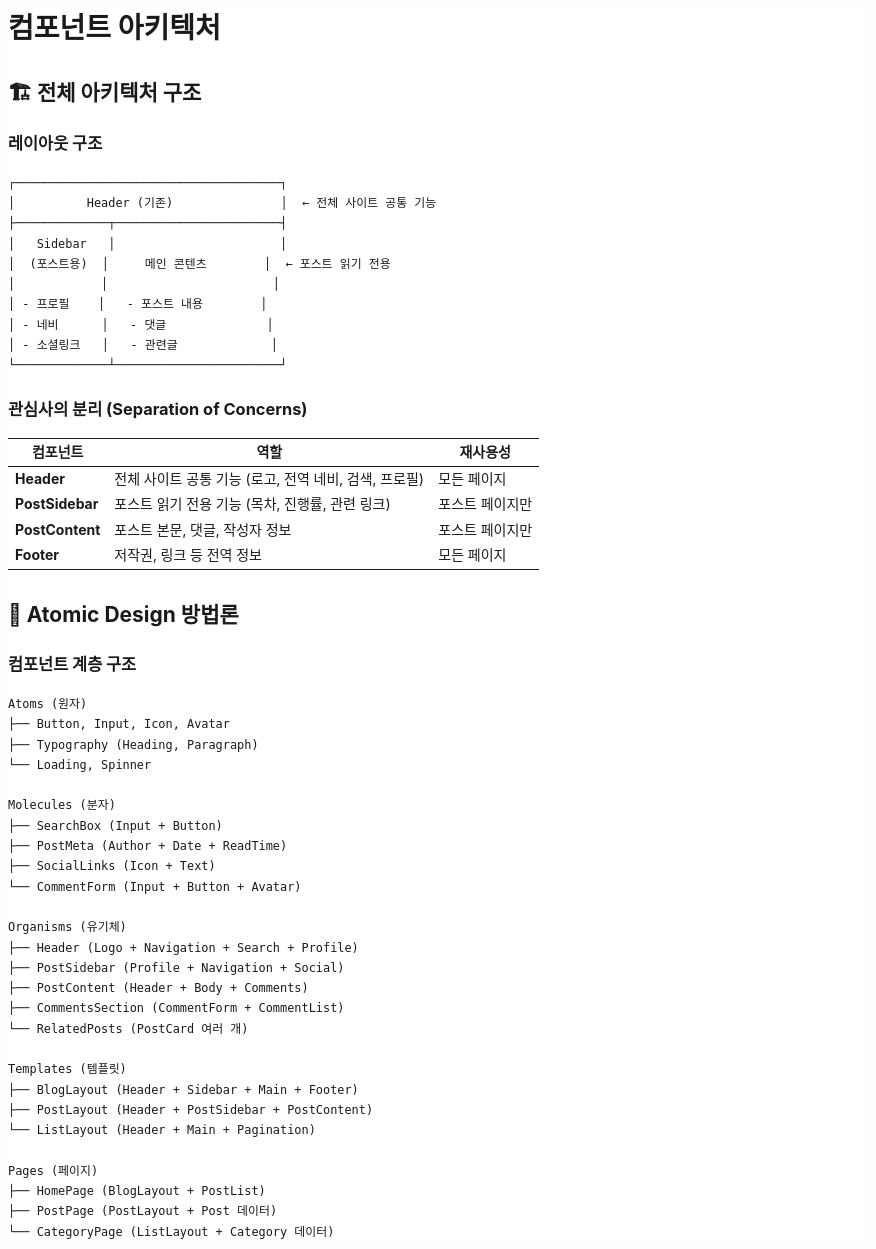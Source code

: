 # 컴포넌트 아키텍처

## 🏗️ 전체 아키텍처 구조

### 레이아웃 구조
```
┌─────────────────────────────────────┐
│          Header (기존)               │  ← 전체 사이트 공통 기능
├─────────────┬───────────────────────┤
│   Sidebar   │                       │
│  (포스트용)  │     메인 콘텐츠        │  ← 포스트 읽기 전용
│            │                       │
│ - 프로필    │   - 포스트 내용        │
│ - 네비      │   - 댓글              │
│ - 소셜링크   │   - 관련글             │
└─────────────┴───────────────────────┘
```

### 관심사의 분리 (Separation of Concerns)
| 컴포넌트 | 역할 | 재사용성 |
|---|---|---|
| **Header** | 전체 사이트 공통 기능 (로고, 전역 네비, 검색, 프로필) | 모든 페이지 |
| **PostSidebar** | 포스트 읽기 전용 기능 (목차, 진행률, 관련 링크) | 포스트 페이지만 |
| **PostContent** | 포스트 본문, 댓글, 작성자 정보 | 포스트 페이지만 |
| **Footer** | 저작권, 링크 등 전역 정보 | 모든 페이지 |

## 🧩 Atomic Design 방법론

### 컴포넌트 계층 구조
```
Atoms (원자)
├── Button, Input, Icon, Avatar
├── Typography (Heading, Paragraph)
└── Loading, Spinner

Molecules (분자)
├── SearchBox (Input + Button)
├── PostMeta (Author + Date + ReadTime)
├── SocialLinks (Icon + Text)
└── CommentForm (Input + Button + Avatar)

Organisms (유기체)
├── Header (Logo + Navigation + Search + Profile)
├── PostSidebar (Profile + Navigation + Social)
├── PostContent (Header + Body + Comments)
├── CommentsSection (CommentForm + CommentList)
└── RelatedPosts (PostCard 여러 개)

Templates (템플릿)
├── BlogLayout (Header + Sidebar + Main + Footer)
├── PostLayout (Header + PostSidebar + PostContent)
└── ListLayout (Header + Main + Pagination)

Pages (페이지)
├── HomePage (BlogLayout + PostList)
├── PostPage (PostLayout + Post 데이터)
└── CategoryPage (ListLayout + Category 데이터)
```